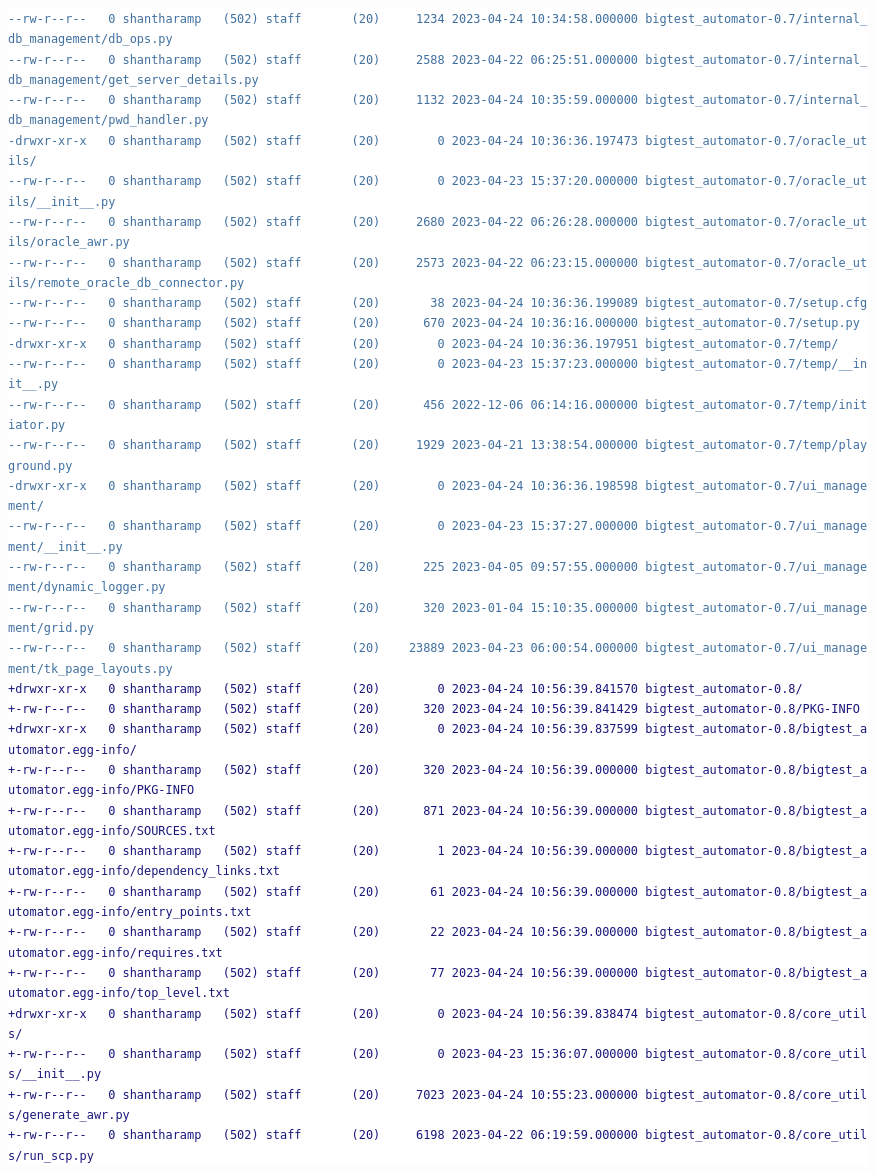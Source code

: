 ```diff
--rw-r--r--   0 shantharamp   (502) staff       (20)     1234 2023-04-24 10:34:58.000000 bigtest_automator-0.7/internal_db_management/db_ops.py
--rw-r--r--   0 shantharamp   (502) staff       (20)     2588 2023-04-22 06:25:51.000000 bigtest_automator-0.7/internal_db_management/get_server_details.py
--rw-r--r--   0 shantharamp   (502) staff       (20)     1132 2023-04-24 10:35:59.000000 bigtest_automator-0.7/internal_db_management/pwd_handler.py
-drwxr-xr-x   0 shantharamp   (502) staff       (20)        0 2023-04-24 10:36:36.197473 bigtest_automator-0.7/oracle_utils/
--rw-r--r--   0 shantharamp   (502) staff       (20)        0 2023-04-23 15:37:20.000000 bigtest_automator-0.7/oracle_utils/__init__.py
--rw-r--r--   0 shantharamp   (502) staff       (20)     2680 2023-04-22 06:26:28.000000 bigtest_automator-0.7/oracle_utils/oracle_awr.py
--rw-r--r--   0 shantharamp   (502) staff       (20)     2573 2023-04-22 06:23:15.000000 bigtest_automator-0.7/oracle_utils/remote_oracle_db_connector.py
--rw-r--r--   0 shantharamp   (502) staff       (20)       38 2023-04-24 10:36:36.199089 bigtest_automator-0.7/setup.cfg
--rw-r--r--   0 shantharamp   (502) staff       (20)      670 2023-04-24 10:36:16.000000 bigtest_automator-0.7/setup.py
-drwxr-xr-x   0 shantharamp   (502) staff       (20)        0 2023-04-24 10:36:36.197951 bigtest_automator-0.7/temp/
--rw-r--r--   0 shantharamp   (502) staff       (20)        0 2023-04-23 15:37:23.000000 bigtest_automator-0.7/temp/__init__.py
--rw-r--r--   0 shantharamp   (502) staff       (20)      456 2022-12-06 06:14:16.000000 bigtest_automator-0.7/temp/initiator.py
--rw-r--r--   0 shantharamp   (502) staff       (20)     1929 2023-04-21 13:38:54.000000 bigtest_automator-0.7/temp/playground.py
-drwxr-xr-x   0 shantharamp   (502) staff       (20)        0 2023-04-24 10:36:36.198598 bigtest_automator-0.7/ui_management/
--rw-r--r--   0 shantharamp   (502) staff       (20)        0 2023-04-23 15:37:27.000000 bigtest_automator-0.7/ui_management/__init__.py
--rw-r--r--   0 shantharamp   (502) staff       (20)      225 2023-04-05 09:57:55.000000 bigtest_automator-0.7/ui_management/dynamic_logger.py
--rw-r--r--   0 shantharamp   (502) staff       (20)      320 2023-01-04 15:10:35.000000 bigtest_automator-0.7/ui_management/grid.py
--rw-r--r--   0 shantharamp   (502) staff       (20)    23889 2023-04-23 06:00:54.000000 bigtest_automator-0.7/ui_management/tk_page_layouts.py
+drwxr-xr-x   0 shantharamp   (502) staff       (20)        0 2023-04-24 10:56:39.841570 bigtest_automator-0.8/
+-rw-r--r--   0 shantharamp   (502) staff       (20)      320 2023-04-24 10:56:39.841429 bigtest_automator-0.8/PKG-INFO
+drwxr-xr-x   0 shantharamp   (502) staff       (20)        0 2023-04-24 10:56:39.837599 bigtest_automator-0.8/bigtest_automator.egg-info/
+-rw-r--r--   0 shantharamp   (502) staff       (20)      320 2023-04-24 10:56:39.000000 bigtest_automator-0.8/bigtest_automator.egg-info/PKG-INFO
+-rw-r--r--   0 shantharamp   (502) staff       (20)      871 2023-04-24 10:56:39.000000 bigtest_automator-0.8/bigtest_automator.egg-info/SOURCES.txt
+-rw-r--r--   0 shantharamp   (502) staff       (20)        1 2023-04-24 10:56:39.000000 bigtest_automator-0.8/bigtest_automator.egg-info/dependency_links.txt
+-rw-r--r--   0 shantharamp   (502) staff       (20)       61 2023-04-24 10:56:39.000000 bigtest_automator-0.8/bigtest_automator.egg-info/entry_points.txt
+-rw-r--r--   0 shantharamp   (502) staff       (20)       22 2023-04-24 10:56:39.000000 bigtest_automator-0.8/bigtest_automator.egg-info/requires.txt
+-rw-r--r--   0 shantharamp   (502) staff       (20)       77 2023-04-24 10:56:39.000000 bigtest_automator-0.8/bigtest_automator.egg-info/top_level.txt
+drwxr-xr-x   0 shantharamp   (502) staff       (20)        0 2023-04-24 10:56:39.838474 bigtest_automator-0.8/core_utils/
+-rw-r--r--   0 shantharamp   (502) staff       (20)        0 2023-04-23 15:36:07.000000 bigtest_automator-0.8/core_utils/__init__.py
+-rw-r--r--   0 shantharamp   (502) staff       (20)     7023 2023-04-24 10:55:23.000000 bigtest_automator-0.8/core_utils/generate_awr.py
+-rw-r--r--   0 shantharamp   (502) staff       (20)     6198 2023-04-22 06:19:59.000000 bigtest_automator-0.8/core_utils/run_scp.py
```